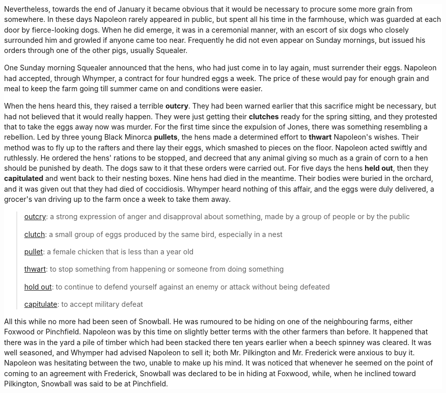  Nevertheless, towards the end of January it became obvious that it would be necessary to procure some more grain from somewhere. In these days Napoleon rarely appeared in public, but spent all his time in the farmhouse, which was guarded at each door by fierce-looking dogs. When he did emerge, it was in a ceremonial manner, with an escort of six dogs who closely surrounded him and growled if anyone came too near. Frequently he did not even appear on Sunday mornings, but issued his orders through one of the other pigs, usually Squealer.

One Sunday morning Squealer announced that the hens, who had just come in to lay again, must surrender their eggs. Napoleon had accepted, through Whymper, a contract for four hundred eggs a week. The price of these would pay for enough grain and meal to keep the farm going till summer came on and conditions were easier.

When the hens heard this, they raised a terrible **outcry**. They had been warned earlier that this sacrifice might be necessary, but had not believed that it would really happen. They were just getting their **clutches** ready for the spring sitting, and they protested that to take the eggs away now was murder. For the first time since the expulsion of Jones, there was something resembling a rebellion. Led by three young Black Minorca **pullets**, the hens made a determined effort to **thwart** Napoleon's wishes. Their method was to fly up to the rafters and there lay their eggs, which smashed to pieces on the floor. Napoleon acted swiftly and ruthlessly. He ordered the hens' rations to be stopped, and decreed that any animal giving so much as a grain of corn to a hen should be punished by death. The dogs saw to it that these orders were carried out. For five days the hens **held out**, then they **capitulated** and went back to their nesting boxes. Nine hens had died in the meantime. Their bodies were buried in the orchard, and it was given out that they had died of coccidiosis. Whymper heard nothing of this affair, and the eggs were duly delivered, a grocer's van driving up to the farm once a week to take them away.

> [outcry](https://dictionary.cambridge.org/dictionary/english-chinese-traditional/outcry): a strong expression of anger and disapproval about something, made by a group of people or by the public
>
> [clutch](https://dictionary.cambridge.org/dictionary/english-chinese-traditional/clutch?q=clutches): a small group of eggs produced by the same bird, especially in a nest
>
> [pullet](https://dictionary.cambridge.org/dictionary/english/pullet): a female chicken that is less than a year old
>
> [thwart](https://dictionary.cambridge.org/dictionary/english-chinese-traditional/thwart): to stop something from happening or someone from doing something
>
> [hold out](https://dictionary.cambridge.org/dictionary/english-chinese-traditional/hold-out?q=held+out): to continue to defend yourself against an enemy or attack without being defeated
>
> [capitulate](https://dictionary.cambridge.org/dictionary/english-chinese-traditional/capitulate?q=capitulated): to accept military defeat

All this while no more had been seen of Snowball. He was rumoured to be hiding on one of the neighbouring farms, either Foxwood or Pinchfield. Napoleon was by this time on slightly better terms with the other farmers than before. It happened that there was in the yard a pile of timber which had been stacked there ten years earlier when a beech spinney was cleared. It was well seasoned, and Whymper had advised Napoleon to sell it; both Mr. Pilkington and Mr. Frederick were anxious to buy it. Napoleon was hesitating between the two, unable to make up his mind. It was noticed that whenever he seemed on the point of coming to an agreement with Frederick, Snowball was declared to be in hiding at Foxwood, while, when he inclined toward Pilkington, Snowball was said to be at Pinchfield.
